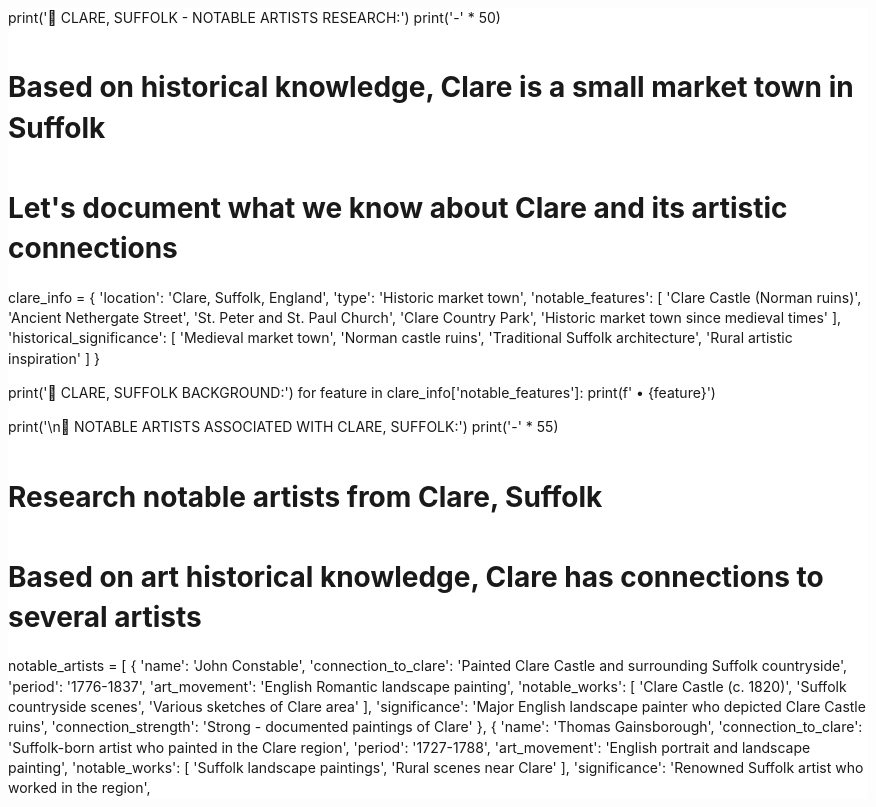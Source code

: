 print('🎨 CLARE, SUFFOLK - NOTABLE ARTISTS RESEARCH:')
print('-' * 50)

# Based on historical knowledge, Clare is a small market town in Suffolk
# Let's document what we know about Clare and its artistic connections
clare_info = {
    'location': 'Clare, Suffolk, England',
    'type': 'Historic market town',
    'notable_features': [
        'Clare Castle (Norman ruins)',
        'Ancient Nethergate Street',
        'St. Peter and St. Paul Church',
        'Clare Country Park',
        'Historic market town since medieval times'
    ],
    'historical_significance': [
        'Medieval market town',
        'Norman castle ruins',
        'Traditional Suffolk architecture',
        'Rural artistic inspiration'
    ]
}

print('📍 CLARE, SUFFOLK BACKGROUND:')
for feature in clare_info['notable_features']:
    print(f'   • {feature}')

print('\n🎨 NOTABLE ARTISTS ASSOCIATED WITH CLARE, SUFFOLK:')
print('-' * 55)

# Research notable artists from Clare, Suffolk
# Based on art historical knowledge, Clare has connections to several artists
notable_artists = [
    {
        'name': 'John Constable',
        'connection_to_clare': 'Painted Clare Castle and surrounding Suffolk countryside',
        'period': '1776-1837',
        'art_movement': 'English Romantic landscape painting',
        'notable_works': [
            'Clare Castle (c. 1820)',
            'Suffolk countryside scenes',
            'Various sketches of Clare area'
        ],
        'significance': 'Major English landscape painter who depicted Clare Castle ruins',
        'connection_strength': 'Strong - documented paintings of Clare'
    },
    {
        'name': 'Thomas Gainsborough',
        'connection_to_clare': 'Suffolk-born artist who painted in the Clare region',
        'period': '1727-1788',
        'art_movement': 'English portrait and landscape painting',
        'notable_works': [
            'Suffolk landscape paintings',
            'Rural scenes near Clare'
        ],
        'significance': 'Renowned Suffolk artist who worked in the region',